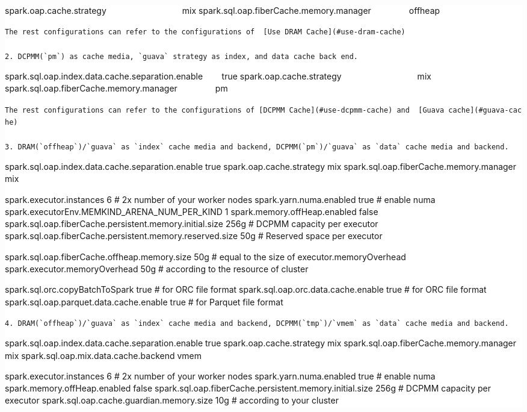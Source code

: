 spark.oap.cache.strategy                                mix
spark.sql.oap.fiberCache.memory.manager                 offheap
```
The rest configurations can refer to the configurations of  [Use DRAM Cache](#use-dram-cache) 

2. DCPMM(`pm`) as cache media, `guava` strategy as index, and data cache back end. 

```
spark.sql.oap.index.data.cache.separation.enable        true
spark.oap.cache.strategy                                mix
spark.sql.oap.fiberCache.memory.manager                 pm
```
The rest configurations can refer to the configurations of [DCPMM Cache](#use-dcpmm-cache) and  [Guava cache](#guava-cache)

3. DRAM(`offheap`)/`guava` as `index` cache media and backend, DCPMM(`pm`)/`guava` as `data` cache media and backend. 

```
spark.sql.oap.index.data.cache.separation.enable         true
spark.oap.cache.strategy                                 mix
spark.sql.oap.fiberCache.memory.manager                  mix 

spark.executor.instances                                 6               # 2x number of your worker nodes
spark.yarn.numa.enabled                                  true            # enable numa
spark.executorEnv.MEMKIND_ARENA_NUM_PER_KIND             1
spark.memory.offHeap.enabled                             false
spark.sql.oap.fiberCache.persistent.memory.initial.size  256g            # DCPMM capacity per executor
spark.sql.oap.fiberCache.persistent.memory.reserved.size 50g             # Reserved space per executor

spark.sql.oap.fiberCache.offheap.memory.size   50g       # equal to the size of executor.memoryOverhead
spark.executor.memoryOverhead                  50g       # according to the resource of cluster

spark.sql.orc.copyBatchToSpark                 true      # for ORC file format
spark.sql.oap.orc.data.cache.enable            true      # for ORC file format
spark.sql.oap.parquet.data.cache.enable        true      # for Parquet file format
```
4. DRAM(`offheap`)/`guava` as `index` cache media and backend, DCPMM(`tmp`)/`vmem` as `data` cache media and backend. 

```
spark.sql.oap.index.data.cache.separation.enable         true
spark.oap.cache.strategy                                 mix
spark.sql.oap.fiberCache.memory.manager                  mix 
spark.sql.oap.mix.data.cache.backend                     vmem

spark.executor.instances                                 6               # 2x number of your worker nodes
spark.yarn.numa.enabled                                  true            # enable numa
spark.memory.offHeap.enabled                             false
spark.sql.oap.fiberCache.persistent.memory.initial.size  256g            # DCPMM capacity per executor
spark.sql.oap.cache.guardian.memory.size                 10g             # according to your cluster
